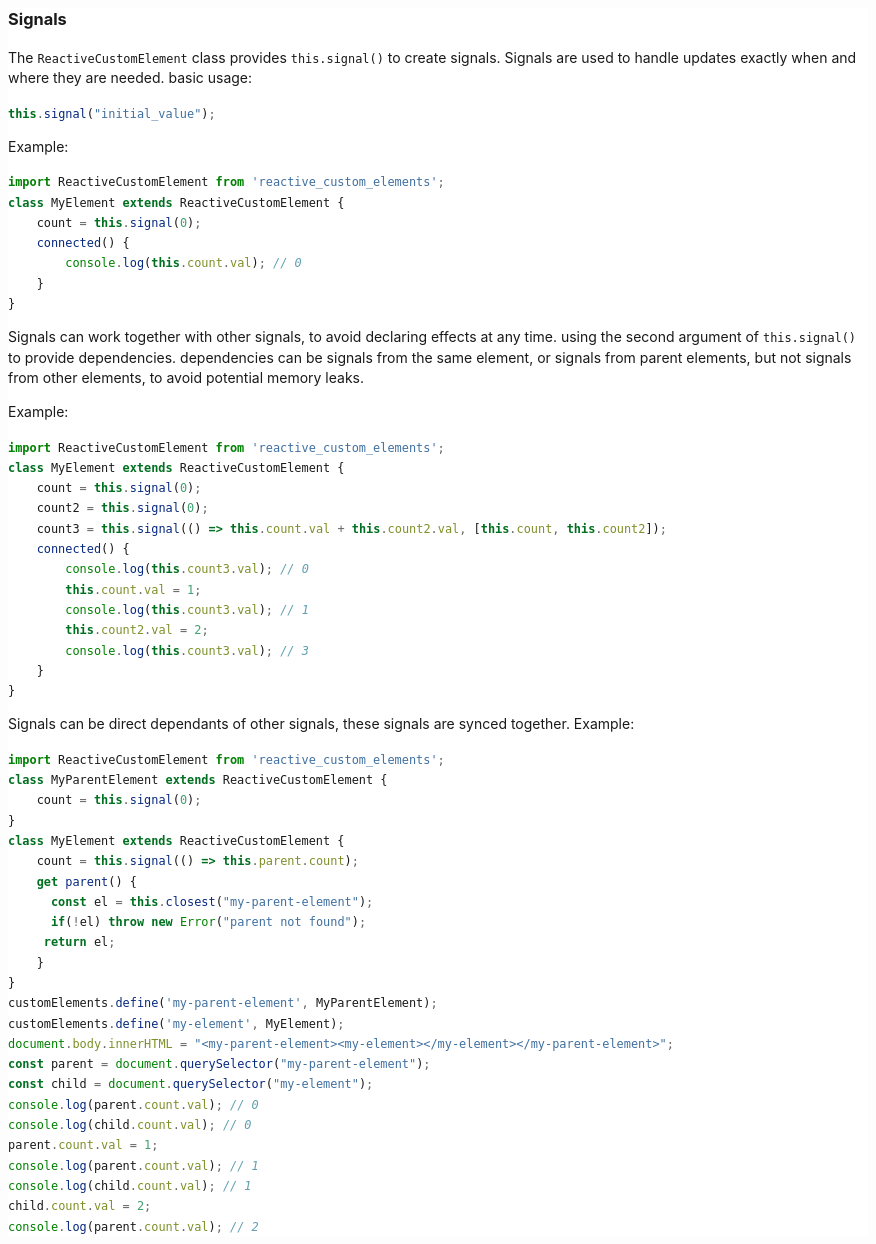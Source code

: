 ### Signals
The `ReactiveCustomElement` class provides `this.signal()` to create signals.
Signals are used to handle updates exactly when and where they are needed.
basic usage:
```js
this.signal("initial_value");
```
Example:
```js
import ReactiveCustomElement from 'reactive_custom_elements';
class MyElement extends ReactiveCustomElement {
    count = this.signal(0);
    connected() {
        console.log(this.count.val); // 0
    }
}
```
Signals can work together with other signals, to avoid declaring effects at any time.
using the second argument of `this.signal()` to provide dependencies. dependencies can be
signals from the same element, or signals from parent elements, but not signals from other
elements, to avoid potential memory leaks.

Example:
```js
import ReactiveCustomElement from 'reactive_custom_elements';
class MyElement extends ReactiveCustomElement {
    count = this.signal(0);
    count2 = this.signal(0);
    count3 = this.signal(() => this.count.val + this.count2.val, [this.count, this.count2]);
    connected() {
        console.log(this.count3.val); // 0
        this.count.val = 1;
        console.log(this.count3.val); // 1
        this.count2.val = 2;
        console.log(this.count3.val); // 3
    }
}
```
Signals can be direct dependants of other signals, these signals are synced together.
Example:
```js
import ReactiveCustomElement from 'reactive_custom_elements';
class MyParentElement extends ReactiveCustomElement {
    count = this.signal(0);
}
class MyElement extends ReactiveCustomElement {
    count = this.signal(() => this.parent.count);
    get parent() {
      const el = this.closest("my-parent-element");
      if(!el) throw new Error("parent not found");
     return el;
    }
}
customElements.define('my-parent-element', MyParentElement);
customElements.define('my-element', MyElement);
document.body.innerHTML = "<my-parent-element><my-element></my-element></my-parent-element>";
const parent = document.querySelector("my-parent-element");
const child = document.querySelector("my-element");
console.log(parent.count.val); // 0
console.log(child.count.val); // 0
parent.count.val = 1;
console.log(parent.count.val); // 1
console.log(child.count.val); // 1
child.count.val = 2;
console.log(parent.count.val); // 2
```